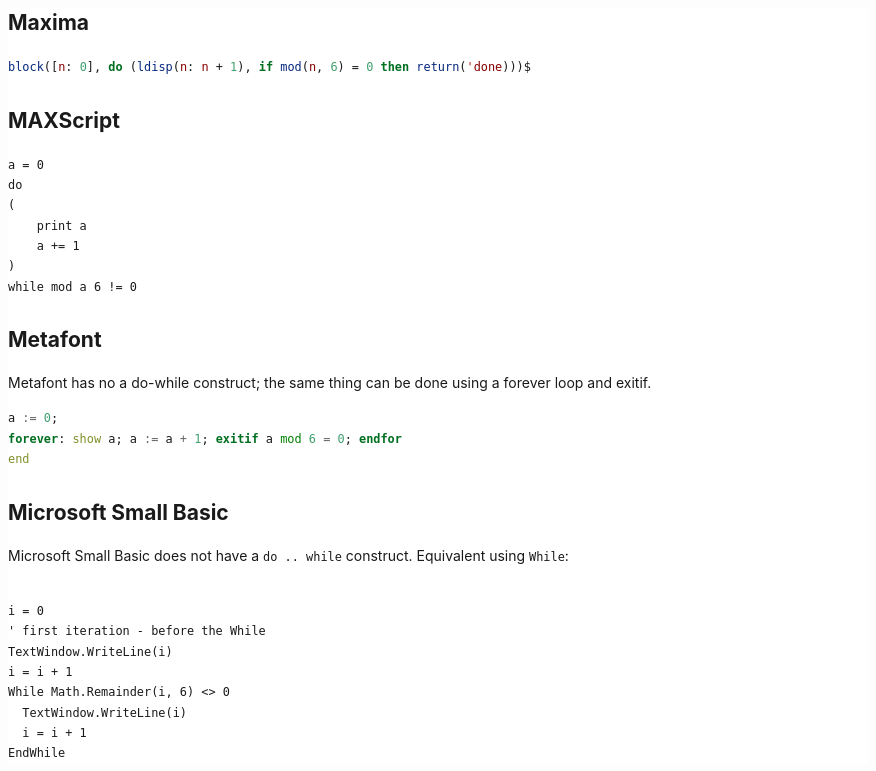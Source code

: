 

## Maxima


```maxima
block([n: 0], do (ldisp(n: n + 1), if mod(n, 6) = 0 then return('done)))$
```



## MAXScript


```maxscript
a = 0
do
(
    print a
    a += 1
)
while mod a 6 != 0
```



## Metafont


Metafont has no a do-while construct; the same thing can be done using a forever loop and exitif.


```metafont
a := 0;
forever: show a; a := a + 1; exitif a mod 6 = 0; endfor
end
```



## Microsoft Small Basic

Microsoft Small Basic does not have a <code>do .. while</code> construct.
Equivalent using <code>While</code>:

```microsoftsmallbasic

i = 0
' first iteration - before the While
TextWindow.WriteLine(i)
i = i + 1
While Math.Remainder(i, 6) <> 0
  TextWindow.WriteLine(i)
  i = i + 1
EndWhile

```

